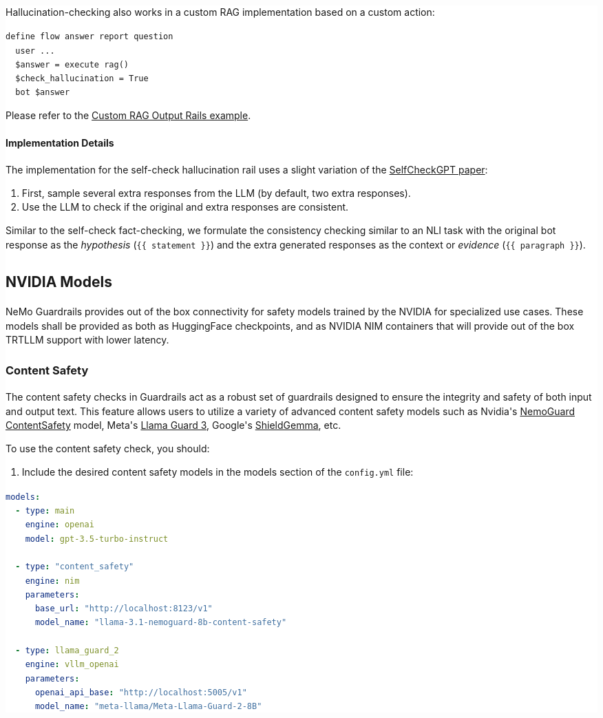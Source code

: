 Hallucination-checking also works in a custom RAG implementation based on a custom action:

```colang
define flow answer report question
  user ...
  $answer = execute rag()
  $check_hallucination = True
  bot $answer
```

Please refer to the [Custom RAG Output Rails example](https://github.com/NVIDIA/NeMo-Guardrails/tree/develop/examples/configs/rag/custom_rag_output_rails/README.md).

#### Implementation Details

The implementation for the self-check hallucination rail uses a slight variation of the [SelfCheckGPT paper](https://arxiv.org/abs/2303.08896):

1. First, sample several extra responses from the LLM (by default, two extra responses).
2. Use the LLM to check if the original and extra responses are consistent.

Similar to the self-check fact-checking, we formulate the consistency checking similar to an NLI task with the original bot response as the *hypothesis* (`{{ statement }}`) and the extra generated responses as the context or *evidence* (`{{ paragraph }}`).

## NVIDIA Models

NeMo Guardrails provides out of the box connectivity for safety models trained by the NVIDIA for specialized use cases. These models shall be provided as both as HuggingFace checkpoints, and as NVIDIA NIM containers that will provide out of the box TRTLLM support with lower latency.

### Content Safety

The content safety checks in Guardrails act as a robust set of guardrails designed to ensure the integrity and safety of both input and output text. This feature allows users to utilize a variety of advanced content safety models such as Nvidia's [NemoGuard ContentSafety](https://docs.nvidia.com/nim/#nemoguard) model, Meta's [Llama Guard 3](https://www.llama.com/docs/model-cards-and-prompt-formats/llama-guard-3/), Google's [ShieldGemma](https://ai.google.dev/gemma/docs/shieldgemma), etc.

To use the content safety check, you should:

1. Include the desired content safety models in the models section of the `config.yml` file:

```yaml
models:
  - type: main
    engine: openai
    model: gpt-3.5-turbo-instruct

  - type: "content_safety"
    engine: nim
    parameters:
      base_url: "http://localhost:8123/v1"
      model_name: "llama-3.1-nemoguard-8b-content-safety"

  - type: llama_guard_2
    engine: vllm_openai
    parameters:
      openai_api_base: "http://localhost:5005/v1"
      model_name: "meta-llama/Meta-Llama-Guard-2-8B"
```
